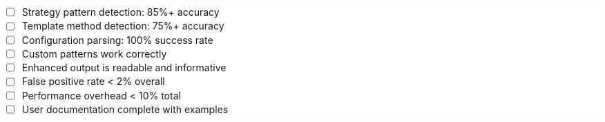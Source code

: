 - [ ] Strategy pattern detection: 85%+ accuracy
- [ ] Template method detection: 75%+ accuracy
- [ ] Configuration parsing: 100% success rate
- [ ] Custom patterns work correctly
- [ ] Enhanced output is readable and informative
- [ ] False positive rate < 2% overall
- [ ] Performance overhead < 10% total
- [ ] User documentation complete with examples

